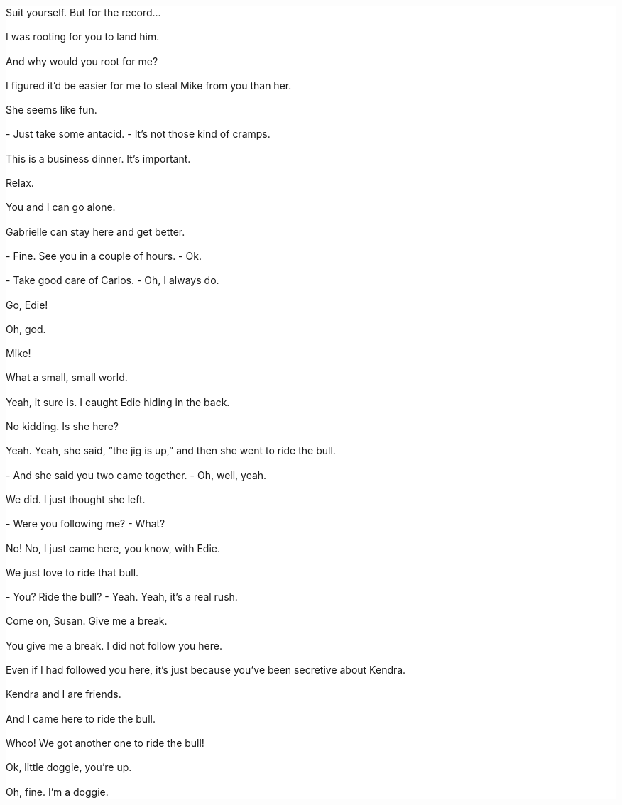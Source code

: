 Suit yourself. But for the record...

I was rooting for you to land him.

And why would you root for me?

I figured it’d be easier for me to steal Mike from you than her.

  She seems like fun.

\- Just take some antacid. - It’s not those kind of cramps.

This is a business dinner. It’s important.

Relax.

You and I can go alone.

Gabrielle can stay here and get better.

\- Fine. See you in a couple of hours. - Ok.

\- Take good care of Carlos. - Oh, I always do.

Go, Edie!

Oh, god.

Mike!

What a small, small world.

Yeah, it sure is. I caught Edie hiding in the back.

No kidding. Is she here?

Yeah. Yeah, she said, ”the jig is up,” and then she went to ride the bull.

\- And she said you two came together. - Oh, well, yeah.

We did. I just thought she left.

\- Were you following me? - What?

No! No, I just came here, you know, with Edie.

  We just love to ride that bull.

\- You? Ride the bull? - Yeah. Yeah, it’s a real rush.

Come on, Susan. Give me a break.

You give me a break. I did not follow you here.

Even if I had followed you here, it’s just because you’ve been secretive about Kendra.

Kendra and I are friends.

And I came here to ride the bull.

Whoo! We got another one to ride the bull!

Ok, little doggie, you’re up.

Oh, fine. I’m a doggie.
